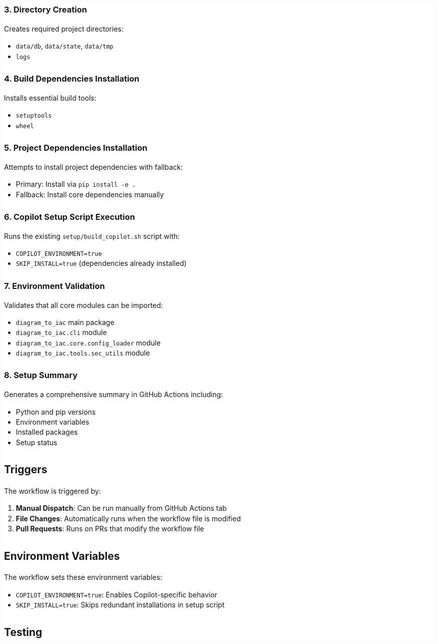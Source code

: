 ### 3. Directory Creation
Creates required project directories:
- `data/db`, `data/state`, `data/tmp`
- `logs`

### 4. Build Dependencies Installation
Installs essential build tools:
- `setuptools`
- `wheel`

### 5. Project Dependencies Installation
Attempts to install project dependencies with fallback:
- Primary: Install via `pip install -e .`
- Fallback: Install core dependencies manually

### 6. Copilot Setup Script Execution
Runs the existing `setup/build_copilot.sh` script with:
- `COPILOT_ENVIRONMENT=true`
- `SKIP_INSTALL=true` (dependencies already installed)

### 7. Environment Validation
Validates that all core modules can be imported:
- `diagram_to_iac` main package
- `diagram_to_iac.cli` module
- `diagram_to_iac.core.config_loader` module
- `diagram_to_iac.tools.sec_utils` module

### 8. Setup Summary
Generates a comprehensive summary in GitHub Actions including:
- Python and pip versions
- Environment variables
- Installed packages
- Setup status

## Triggers

The workflow is triggered by:

1. **Manual Dispatch**: Can be run manually from GitHub Actions tab
2. **File Changes**: Automatically runs when the workflow file is modified
3. **Pull Requests**: Runs on PRs that modify the workflow file

## Environment Variables

The workflow sets these environment variables:
- `COPILOT_ENVIRONMENT=true`: Enables Copilot-specific behavior
- `SKIP_INSTALL=true`: Skips redundant installations in setup script

## Testing
